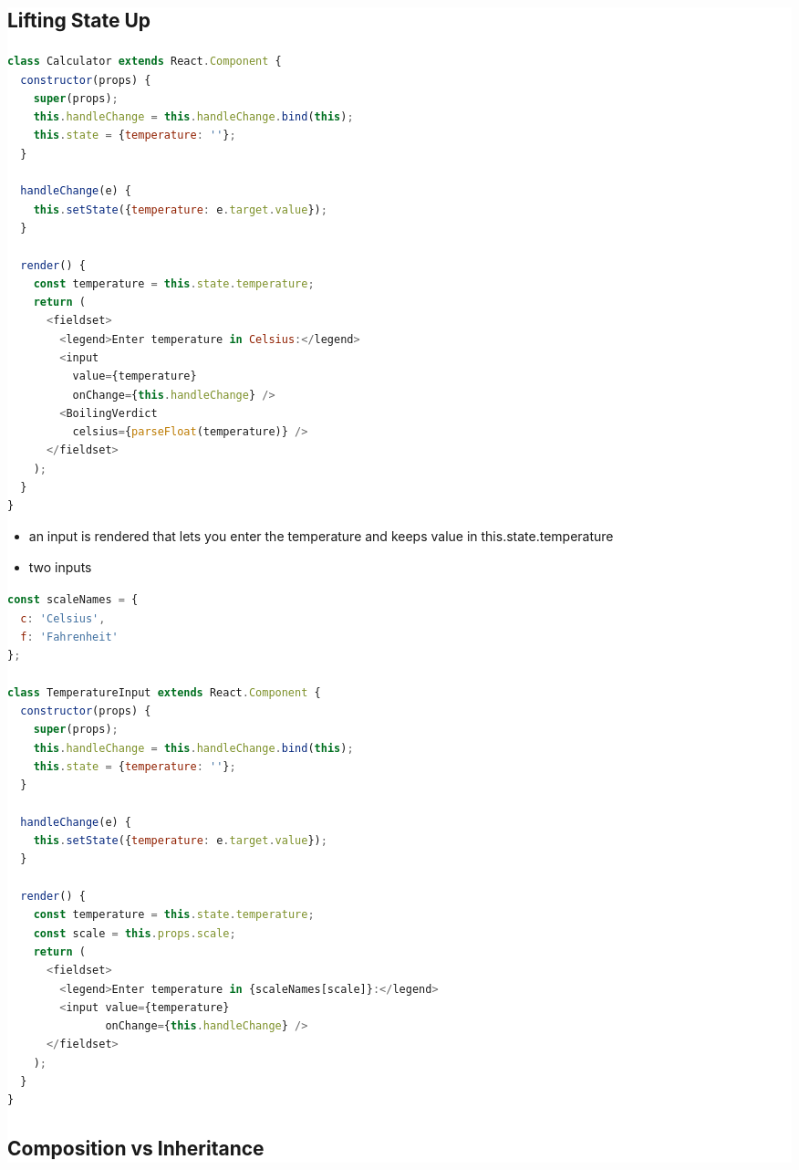 ## Lifting State Up
```js
class Calculator extends React.Component {
  constructor(props) {
    super(props);
    this.handleChange = this.handleChange.bind(this);
    this.state = {temperature: ''};
  }

  handleChange(e) {
    this.setState({temperature: e.target.value});
  }

  render() {
    const temperature = this.state.temperature;
    return (
      <fieldset>
        <legend>Enter temperature in Celsius:</legend>
        <input
          value={temperature}
          onChange={this.handleChange} />
        <BoilingVerdict
          celsius={parseFloat(temperature)} />
      </fieldset>
    );
  }
}
```
- an input is rendered that lets you enter the temperature and keeps value in this.state.temperature

- two inputs
```js
const scaleNames = {
  c: 'Celsius',
  f: 'Fahrenheit'
};

class TemperatureInput extends React.Component {
  constructor(props) {
    super(props);
    this.handleChange = this.handleChange.bind(this);
    this.state = {temperature: ''};
  }

  handleChange(e) {
    this.setState({temperature: e.target.value});
  }

  render() {
    const temperature = this.state.temperature;
    const scale = this.props.scale;
    return (
      <fieldset>
        <legend>Enter temperature in {scaleNames[scale]}:</legend>
        <input value={temperature}
               onChange={this.handleChange} />
      </fieldset>
    );
  }
}
```
## Composition vs Inheritance